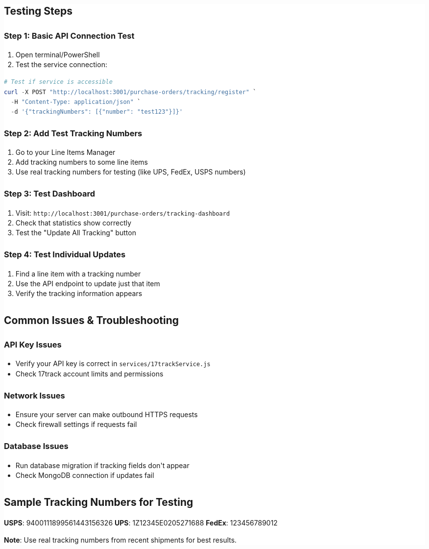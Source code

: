 ## Testing Steps

### Step 1: Basic API Connection Test
1. Open terminal/PowerShell
2. Test the service connection:
```powershell
# Test if service is accessible
curl -X POST "http://localhost:3001/purchase-orders/tracking/register" `
  -H "Content-Type: application/json" `
  -d '{"trackingNumbers": [{"number": "test123"}]}'
```

### Step 2: Add Test Tracking Numbers
1. Go to your Line Items Manager
2. Add tracking numbers to some line items
3. Use real tracking numbers for testing (like UPS, FedEx, USPS numbers)

### Step 3: Test Dashboard
1. Visit: `http://localhost:3001/purchase-orders/tracking-dashboard`
2. Check that statistics show correctly
3. Test the "Update All Tracking" button

### Step 4: Test Individual Updates
1. Find a line item with a tracking number
2. Use the API endpoint to update just that item
3. Verify the tracking information appears

## Common Issues & Troubleshooting

### API Key Issues
- Verify your API key is correct in `services/17trackService.js`
- Check 17track account limits and permissions

### Network Issues
- Ensure your server can make outbound HTTPS requests
- Check firewall settings if requests fail

### Database Issues
- Run database migration if tracking fields don't appear
- Check MongoDB connection if updates fail

## Sample Tracking Numbers for Testing

**USPS**: 9400111899561443156326
**UPS**: 1Z12345E0205271688
**FedEx**: 123456789012

**Note**: Use real tracking numbers from recent shipments for best results.
